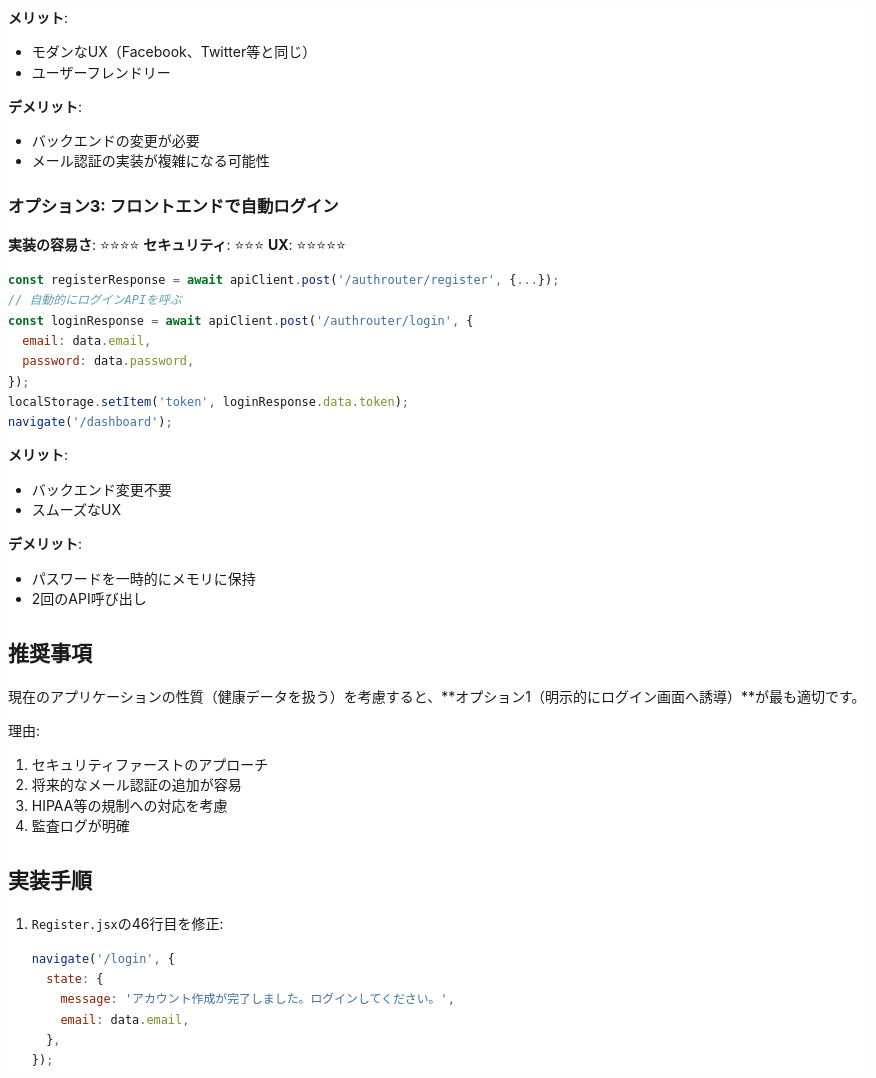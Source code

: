 **メリット**:
- モダンなUX（Facebook、Twitter等と同じ）
- ユーザーフレンドリー

**デメリット**:
- バックエンドの変更が必要
- メール認証の実装が複雑になる可能性

### オプション3: フロントエンドで自動ログイン
**実装の容易さ**: ⭐⭐⭐⭐
**セキュリティ**: ⭐⭐⭐
**UX**: ⭐⭐⭐⭐⭐

```javascript
const registerResponse = await apiClient.post('/authrouter/register', {...});
// 自動的にログインAPIを呼ぶ
const loginResponse = await apiClient.post('/authrouter/login', {
  email: data.email,
  password: data.password,
});
localStorage.setItem('token', loginResponse.data.token);
navigate('/dashboard');
```

**メリット**:
- バックエンド変更不要
- スムーズなUX

**デメリット**:
- パスワードを一時的にメモリに保持
- 2回のAPI呼び出し

## 推奨事項

現在のアプリケーションの性質（健康データを扱う）を考慮すると、**オプション1（明示的にログイン画面へ誘導）**が最も適切です。

理由:
1. セキュリティファーストのアプローチ
2. 将来的なメール認証の追加が容易
3. HIPAA等の規制への対応を考慮
4. 監査ログが明確

## 実装手順

1. `Register.jsx`の46行目を修正:
   ```javascript
   navigate('/login', {
     state: {
       message: 'アカウント作成が完了しました。ログインしてください。',
       email: data.email,
     },
   });
   ```
